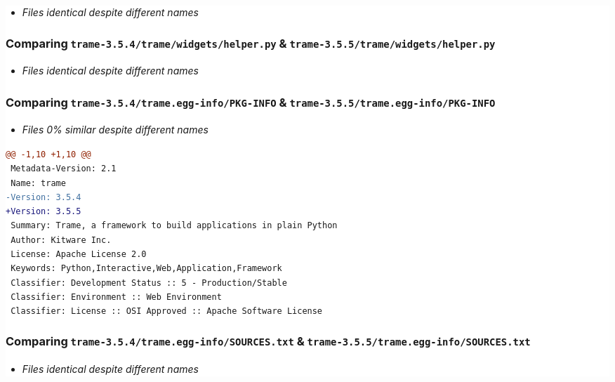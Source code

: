  * *Files identical despite different names*

### Comparing `trame-3.5.4/trame/widgets/helper.py` & `trame-3.5.5/trame/widgets/helper.py`

 * *Files identical despite different names*

### Comparing `trame-3.5.4/trame.egg-info/PKG-INFO` & `trame-3.5.5/trame.egg-info/PKG-INFO`

 * *Files 0% similar despite different names*

```diff
@@ -1,10 +1,10 @@
 Metadata-Version: 2.1
 Name: trame
-Version: 3.5.4
+Version: 3.5.5
 Summary: Trame, a framework to build applications in plain Python
 Author: Kitware Inc.
 License: Apache License 2.0
 Keywords: Python,Interactive,Web,Application,Framework
 Classifier: Development Status :: 5 - Production/Stable
 Classifier: Environment :: Web Environment
 Classifier: License :: OSI Approved :: Apache Software License
```

### Comparing `trame-3.5.4/trame.egg-info/SOURCES.txt` & `trame-3.5.5/trame.egg-info/SOURCES.txt`

 * *Files identical despite different names*

